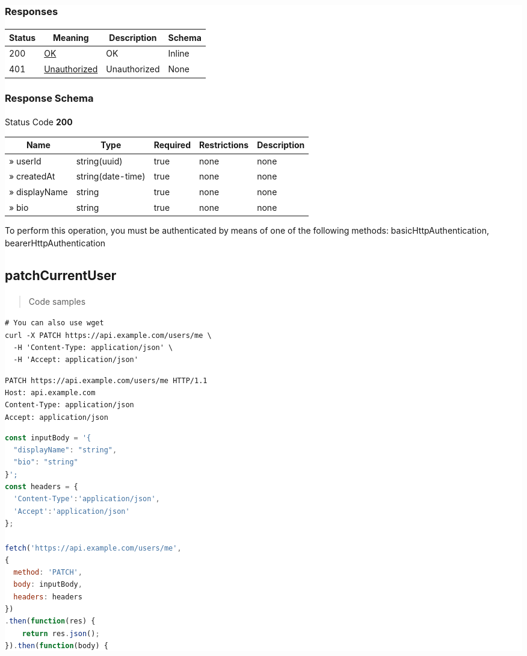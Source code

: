 <h3 id="getcurrentuser-responses">Responses</h3>

| Status | Meaning                                                         | Description  | Schema |
| ------ | --------------------------------------------------------------- | ------------ | ------ |
| 200    | [OK](https://tools.ietf.org/html/rfc7231#section-6.3.1)         | OK           | Inline |
| 401    | [Unauthorized](https://tools.ietf.org/html/rfc7235#section-3.1) | Unauthorized | None   |

<h3 id="getcurrentuser-responseschema">Response Schema</h3>

Status Code **200**

| Name          | Type              | Required | Restrictions | Description |
| ------------- | ----------------- | -------- | ------------ | ----------- |
| » userId      | string(uuid)      | true     | none         | none        |
| » createdAt   | string(date-time) | true     | none         | none        |
| » displayName | string            | true     | none         | none        |
| » bio         | string            | true     | none         | none        |

<aside class="warning">
To perform this operation, you must be authenticated by means of one of the following methods:
basicHttpAuthentication, bearerHttpAuthentication
</aside>

## patchCurrentUser

<a id="opIdpatchCurrentUser"></a>

> Code samples

```shell
# You can also use wget
curl -X PATCH https://api.example.com/users/me \
  -H 'Content-Type: application/json' \
  -H 'Accept: application/json'

```

```http
PATCH https://api.example.com/users/me HTTP/1.1
Host: api.example.com
Content-Type: application/json
Accept: application/json

```

```javascript
const inputBody = '{
  "displayName": "string",
  "bio": "string"
}';
const headers = {
  'Content-Type':'application/json',
  'Accept':'application/json'
};

fetch('https://api.example.com/users/me',
{
  method: 'PATCH',
  body: inputBody,
  headers: headers
})
.then(function(res) {
    return res.json();
}).then(function(body) {
```